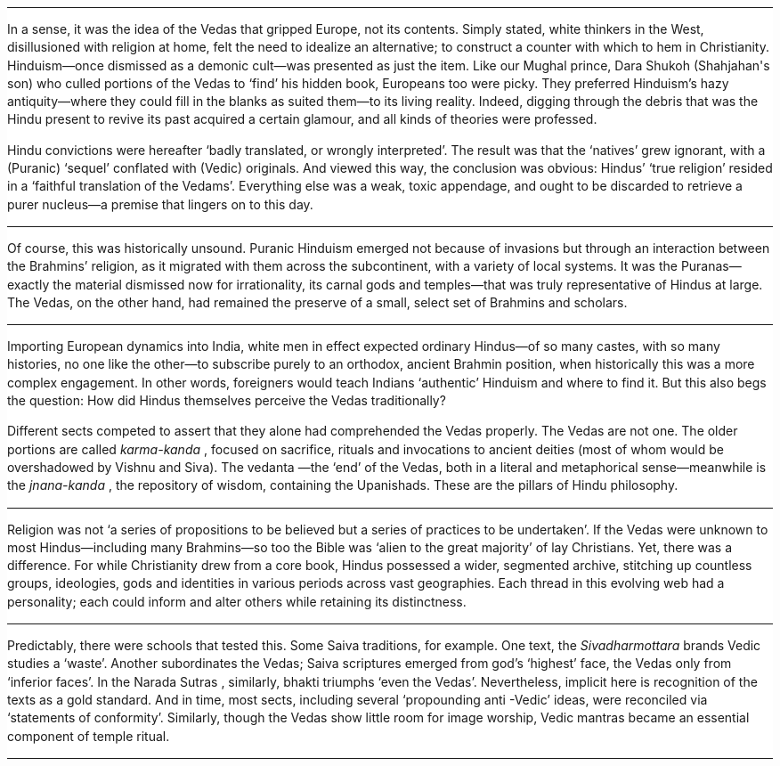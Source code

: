 
---
In a sense, it was the idea of the Vedas that gripped Europe, not its contents. Simply stated, white thinkers in the West, disillusioned with religion at home, felt the need to idealize an alternative; to construct a counter with which to hem in Christianity. Hinduism—once dismissed as a demonic cult—was presented as just the item. Like our Mughal prince, Dara Shukoh (Shahjahan's son) who culled portions of the Vedas to ‘find’ his hidden book, Europeans too were picky. They preferred Hinduism’s hazy antiquity—where they could fill in the blanks as suited them—to its living reality. Indeed, digging through the debris that was the Hindu present to revive its past acquired a certain glamour, and all kinds of theories were professed.

Hindu convictions were hereafter ‘badly translated, or wrongly interpreted’. The result was that the ‘natives’ grew ignorant, with a (Puranic) ‘sequel’ conflated with (Vedic) originals. And viewed this way, the conclusion was obvious: Hindus’ ‘true religion’ resided in a ‘faithful translation of the Vedams’. Everything else was a weak, toxic appendage, and ought to be discarded to retrieve a purer nucleus—a premise that lingers on to this day.

---
Of course, this was historically unsound. Puranic Hinduism emerged not because of invasions but through an interaction between the Brahmins’ religion, as it migrated with them across the subcontinent, with a variety of local systems. It was the Puranas—exactly the material dismissed now for irrationality, its carnal gods and temples—that was truly representative of Hindus at large. The Vedas, on the other hand, had remained the preserve of a small, select set of Brahmins and scholars.

---
Importing European dynamics into India, white men in effect expected ordinary Hindus—of so many castes, with so many histories, no one like the other—to subscribe purely to an orthodox, ancient Brahmin position, when historically this was a more complex engagement. In other words, foreigners would teach Indians ‘authentic’ Hinduism and where to find it. But this also begs the question: How did Hindus themselves perceive the Vedas traditionally?

Different sects competed to assert that they alone had comprehended the Vedas properly. The Vedas are not one. The older portions are called *karma-kanda* , focused on sacrifice, rituals and invocations to ancient deities (most of whom would be overshadowed by Vishnu and Siva). The vedanta —the ‘end’ of the Vedas, both in a literal and metaphorical sense—meanwhile is the *jnana-kanda* , the repository of wisdom, containing the Upanishads. These are the pillars of Hindu philosophy.

---
Religion was not ‘a series of propositions to be believed but a series of practices to be undertaken’. If the Vedas were unknown to most Hindus—including many Brahmins—so too the Bible was ‘alien to the great majority’ of lay Christians. Yet, there was a difference. For while Christianity drew from a core book, Hindus possessed a wider, segmented archive, stitching up countless groups, ideologies, gods and identities in various periods across vast geographies. Each thread in this evolving web had a personality; each could inform and alter others while retaining its distinctness.

---
Predictably, there were schools that tested this. Some Saiva traditions, for example. One text, the *Sivadharmottara* brands Vedic studies a ‘waste’.  Another subordinates the Vedas; Saiva scriptures emerged from god’s ‘highest’ face, the Vedas only from ‘inferior faces’. In the Narada Sutras , similarly, bhakti triumphs ‘even the Vedas’. Nevertheless, implicit here is recognition of the texts as a gold standard. And in time, most sects, including several ‘propounding anti -Vedic’ ideas, were reconciled via ‘statements of conformity’. Similarly, though the Vedas show little room for image worship, Vedic mantras became an essential component of temple ritual.

---
